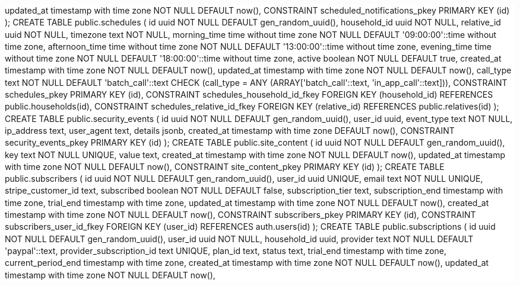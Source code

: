 updated_at timestamp with time zone NOT NULL DEFAULT now(),
CONSTRAINT scheduled_notifications_pkey PRIMARY KEY (id)
);
CREATE TABLE public.schedules (
id uuid NOT NULL DEFAULT gen_random_uuid(),
household_id uuid NOT NULL,
relative_id uuid NOT NULL,
timezone text NOT NULL,
morning_time time without time zone NOT NULL DEFAULT '09:00:00'::time without time zone,
afternoon_time time without time zone NOT NULL DEFAULT '13:00:00'::time without time zone,
evening_time time without time zone NOT NULL DEFAULT '18:00:00'::time without time zone,
active boolean NOT NULL DEFAULT true,
created_at timestamp with time zone NOT NULL DEFAULT now(),
updated_at timestamp with time zone NOT NULL DEFAULT now(),
call_type text NOT NULL DEFAULT 'batch_call'::text CHECK (call_type = ANY (ARRAY['batch_call'::text, 'in_app_call'::text])),
CONSTRAINT schedules_pkey PRIMARY KEY (id),
CONSTRAINT schedules_household_id_fkey FOREIGN KEY (household_id) REFERENCES public.households(id),
CONSTRAINT schedules_relative_id_fkey FOREIGN KEY (relative_id) REFERENCES public.relatives(id)
);
CREATE TABLE public.security_events (
id uuid NOT NULL DEFAULT gen_random_uuid(),
user_id uuid,
event_type text NOT NULL,
ip_address text,
user_agent text,
details jsonb,
created_at timestamp with time zone DEFAULT now(),
CONSTRAINT security_events_pkey PRIMARY KEY (id)
);
CREATE TABLE public.site_content (
id uuid NOT NULL DEFAULT gen_random_uuid(),
key text NOT NULL UNIQUE,
value text,
created_at timestamp with time zone NOT NULL DEFAULT now(),
updated_at timestamp with time zone NOT NULL DEFAULT now(),
CONSTRAINT site_content_pkey PRIMARY KEY (id)
);
CREATE TABLE public.subscribers (
id uuid NOT NULL DEFAULT gen_random_uuid(),
user_id uuid UNIQUE,
email text NOT NULL UNIQUE,
stripe_customer_id text,
subscribed boolean NOT NULL DEFAULT false,
subscription_tier text,
subscription_end timestamp with time zone,
trial_end timestamp with time zone,
updated_at timestamp with time zone NOT NULL DEFAULT now(),
created_at timestamp with time zone NOT NULL DEFAULT now(),
CONSTRAINT subscribers_pkey PRIMARY KEY (id),
CONSTRAINT subscribers_user_id_fkey FOREIGN KEY (user_id) REFERENCES auth.users(id)
);
CREATE TABLE public.subscriptions (
id uuid NOT NULL DEFAULT gen_random_uuid(),
user_id uuid NOT NULL,
household_id uuid,
provider text NOT NULL DEFAULT 'paypal'::text,
provider_subscription_id text UNIQUE,
plan_id text,
status text,
trial_end timestamp with time zone,
current_period_end timestamp with time zone,
created_at timestamp with time zone NOT NULL DEFAULT now(),
updated_at timestamp with time zone NOT NULL DEFAULT now(),